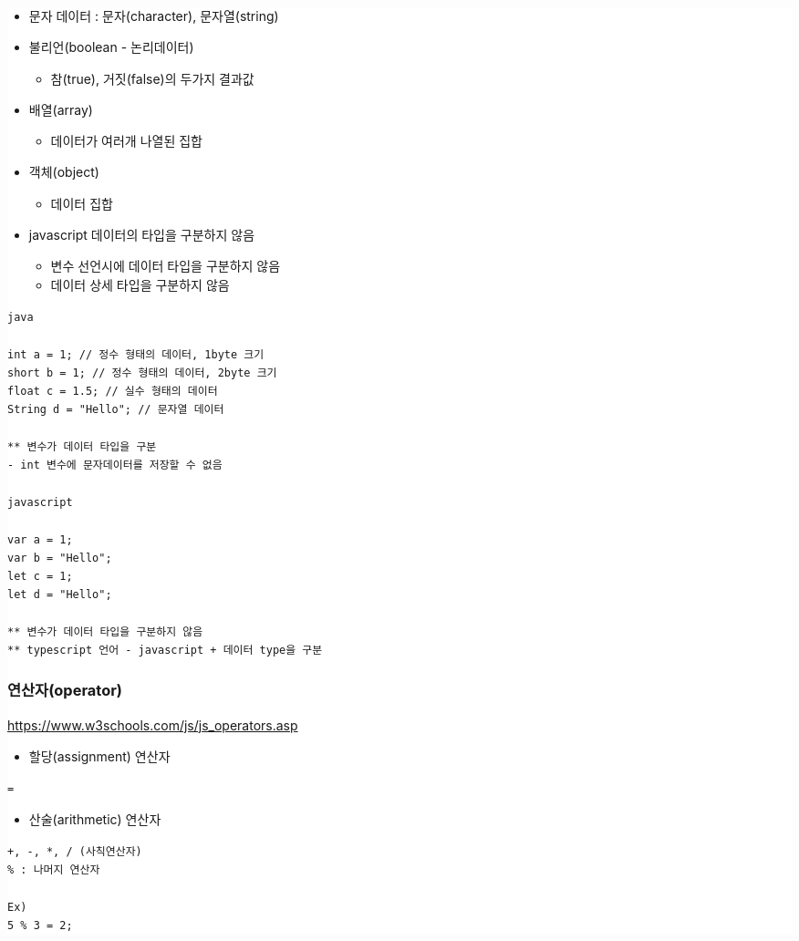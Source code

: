   - 문자 데이터 : 문자(character), 문자열(string)

- 불리언(boolean - 논리데이터)

  - 참(true), 거짓(false)의 두가지 결과값

- 배열(array)

  - 데이터가 여러개 나열된 집합

- 객체(object)

  - 데이터 집합

- javascript 데이터의 타입을 구분하지 않음
  - 변수 선언시에 데이터 타입을 구분하지 않음
  - 데이터 상세 타입을 구분하지 않음

```
java

int a = 1; // 정수 형태의 데이터, 1byte 크기
short b = 1; // 정수 형태의 데이터, 2byte 크기
float c = 1.5; // 실수 형태의 데이터
String d = "Hello"; // 문자열 데이터

** 변수가 데이터 타입을 구분
- int 변수에 문자데이터를 저장할 수 없음

javascript

var a = 1;
var b = "Hello";
let c = 1;
let d = "Hello";

** 변수가 데이터 타입을 구분하지 않음
** typescript 언어 - javascript + 데이터 type을 구분
```

### 연산자(operator)

https://www.w3schools.com/js/js_operators.asp

- 할당(assignment) 연산자

```
=
```

- 산술(arithmetic) 연산자

```
+, -, *, / (사칙연산자)
% : 나머지 연산자

Ex)
5 % 3 = 2;
```
